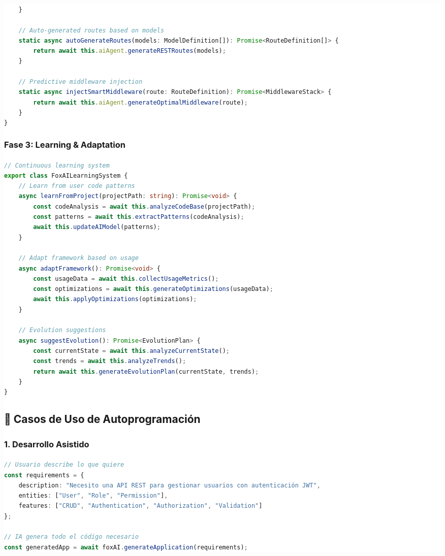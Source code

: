 ```typescript
    }
    
    // Auto-generated routes based on models
    static async autoGenerateRoutes(models: ModelDefinition[]): Promise<RouteDefinition[]> {
        return await this.aiAgent.generateRESTRoutes(models);
    }
    
    // Predictive middleware injection
    static async injectSmartMiddleware(route: RouteDefinition): Promise<MiddlewareStack> {
        return await this.aiAgent.generateOptimalMiddleware(route);
    }
}
```

### Fase 3: Learning & Adaptation
```typescript
// Continuous learning system
export class FoxAILearningSystem {
    // Learn from user code patterns
    async learnFromProject(projectPath: string): Promise<void> {
        const codeAnalysis = await this.analyzeCodeBase(projectPath);
        const patterns = await this.extractPatterns(codeAnalysis);
        await this.updateAIModel(patterns);
    }
    
    // Adapt framework based on usage
    async adaptFramework(): Promise<void> {
        const usageData = await this.collectUsageMetrics();
        const optimizations = await this.generateOptimizations(usageData);
        await this.applyOptimizations(optimizations);
    }
    
    // Evolution suggestions
    async suggestEvolution(): Promise<EvolutionPlan> {
        const currentState = await this.analyzeCurrentState();
        const trends = await this.analyzeTrends();
        return await this.generateEvolutionPlan(currentState, trends);
    }
}
```

## 🎯 Casos de Uso de Autoprogramación

### 1. **Desarrollo Asistido**
```typescript
// Usuario describe lo que quiere
const requirements = {
    description: "Necesito una API REST para gestionar usuarios con autenticación JWT",
    entities: ["User", "Role", "Permission"],
    features: ["CRUD", "Authentication", "Authorization", "Validation"]
};

// IA genera todo el código necesario
const generatedApp = await foxAI.generateApplication(requirements);
```

